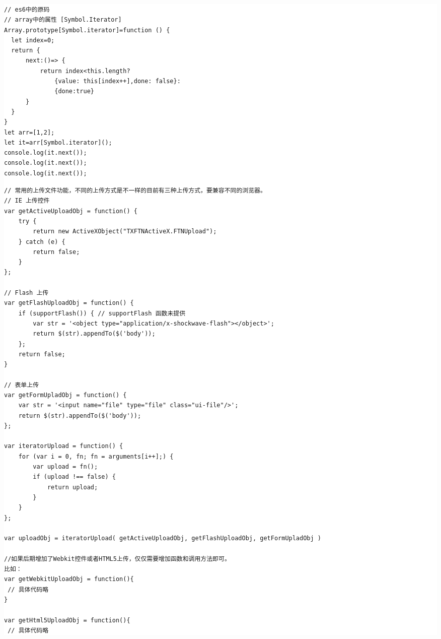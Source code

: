 ```
// es6中的原码
// array中的属性 [Symbol.Iterator]
Array.prototype[Symbol.iterator]=function () {
  let index=0;
  return {
      next:()=> {
          return index<this.length?
              {value: this[index++],done: false}:
              {done:true}
      }
  }
}
let arr=[1,2];
let it=arr[Symbol.iterator]();
console.log(it.next());
console.log(it.next());
console.log(it.next());
```

```
// 常用的上传文件功能，不同的上传方式是不一样的目前有三种上传方式，要兼容不同的浏览器。
// IE 上传控件
var getActiveUploadObj = function() {
    try {
        return new ActiveXObject("TXFTNActiveX.FTNUpload"); 
    } catch (e) {
        return false;
    }
};

// Flash 上传
var getFlashUploadObj = function() {
    if (supportFlash()) { // supportFlash 函数未提供
        var str = '<object type="application/x-shockwave-flash"></object>';
        return $(str).appendTo($('body'));
    };
    return false;
}

// 表单上传
var getFormUpladObj = function() {
    var str = '<input name="file" type="file" class="ui-file"/>'; 
    return $(str).appendTo($('body'));
};

var iteratorUpload = function() {
    for (var i = 0, fn; fn = arguments[i++];) {
        var upload = fn();
        if (upload !== false) {
            return upload;
        }
    }
};

var uploadObj = iteratorUpload( getActiveUploadObj, getFlashUploadObj, getFormUpladObj )

//如果后期增加了Webkit控件或者HTML5上传，仅仅需要增加函数和调用方法即可。
比如：
var getWebkitUploadObj = function(){ 
 // 具体代码略
}

var getHtml5UploadObj = function(){ 
 // 具体代码略
```